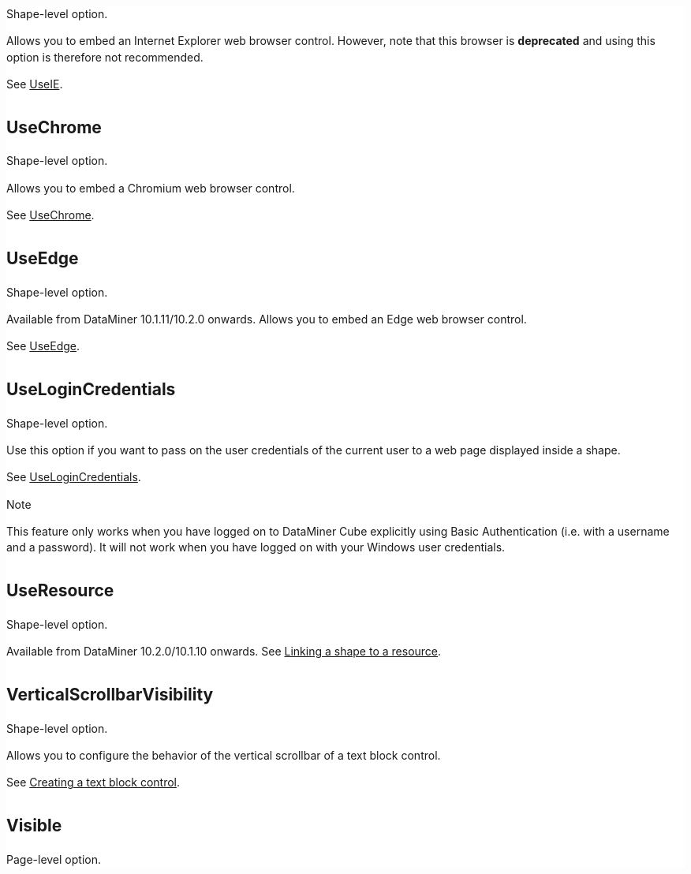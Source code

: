 Shape-level option.

Allows you to embed an Internet Explorer web browser control. However, note that this browser is **deprecated** and using this option is therefore not recommended.

See [UseIE](xref:Linking_a_shape_to_a_webpage#useie).

## UseChrome

Shape-level option.

Allows you to embed a Chromium web browser control.

See [UseChrome](xref:Linking_a_shape_to_a_webpage#usechrome).

## UseEdge

Shape-level option.

Available from DataMiner 10.1.11/10.2.0 onwards. Allows you to embed an Edge web browser control.

See [UseEdge](xref:Linking_a_shape_to_a_webpage#useedge).

## UseLoginCredentials

Shape-level option.

Use this option if you want to pass on the user credentials of the current user to a web page displayed inside a shape.

See [UseLoginCredentials](xref:Linking_a_shape_to_a_webpage#uselogincredentials).

> [!NOTE]
> This feature only works when you have logged on to DataMiner Cube explicitly using Basic Authentication (i.e. with a username and a password). It will not work when you have logged on with your Windows user credentials.

## UseResource

Shape-level option.

Available from DataMiner 10.2.0/10.1.10 onwards. See [Linking a shape to a resource](xref:Linking_a_shape_to_a_resource).

## VerticalScrollbarVisibility

Shape-level option.

Allows you to configure the behavior of the vertical scrollbar of a text block control.

See [Creating a text block control](xref:Creating_a_text_block_control).

## Visible

Page-level option.
